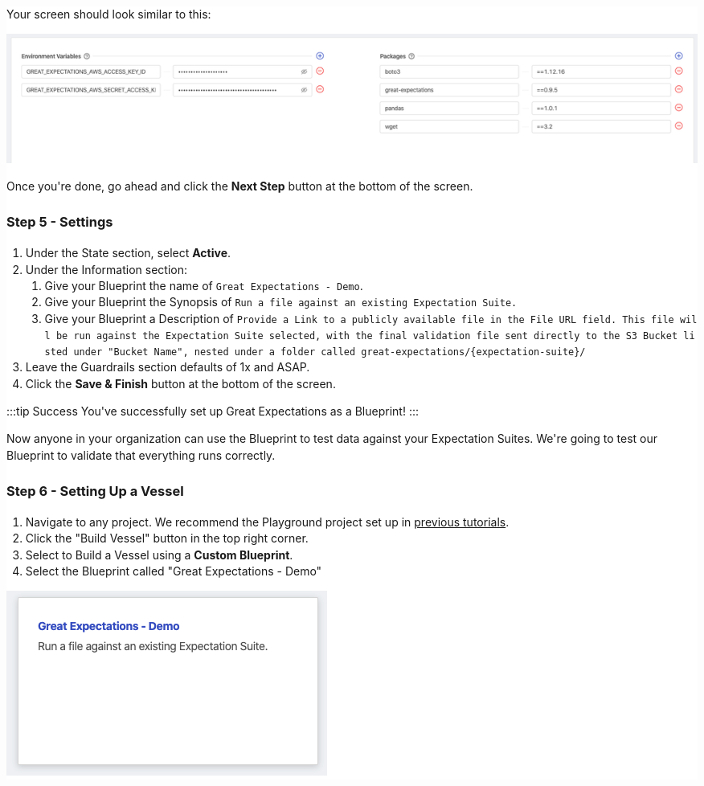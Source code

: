 Your screen should look similar to this:

![](../.gitbook/assets/great_expectations_requirements_tab.png)

Once you're done, go ahead and click the **Next Step** button at the bottom of the screen.

### Step 5 - Settings

1. Under the State section, select **Active**.
2. Under the Information section:
   1. Give your Blueprint the name of `Great Expectations - Demo`.
   2. Give your Blueprint the Synopsis of `Run a file against an existing Expectation Suite.`
   3. Give your Blueprint a Description of `Provide a Link to a publicly available file in the File URL field. This file will be run against the Expectation Suite selected, with the final validation file sent directly to the S3 Bucket listed under "Bucket Name", nested under a folder called great-expectations/{expectation-suite}/`
3. Leave the Guardrails section defaults of 1x and ASAP.
4. Click the **Save & Finish** button at the bottom of the screen.

:::tip Success
You've successfully set up Great Expectations as a Blueprint!
:::

Now anyone in your organization can use the Blueprint to test data against your Expectation Suites. We're going to test our Blueprint to validate that everything runs correctly.

### Step 6 - Setting Up a Vessel

1. Navigate to any project. We recommend the Playground project set up in [previous tutorials](building-test-project.md).
2. Click the "Build Vessel" button in the top right corner.
3. Select to Build a Vessel using a **Custom Blueprint**.
4. Select the Blueprint called "Great Expectations - Demo"

![](../.gitbook/assets/great_expectations_demo_blueprint.png)
